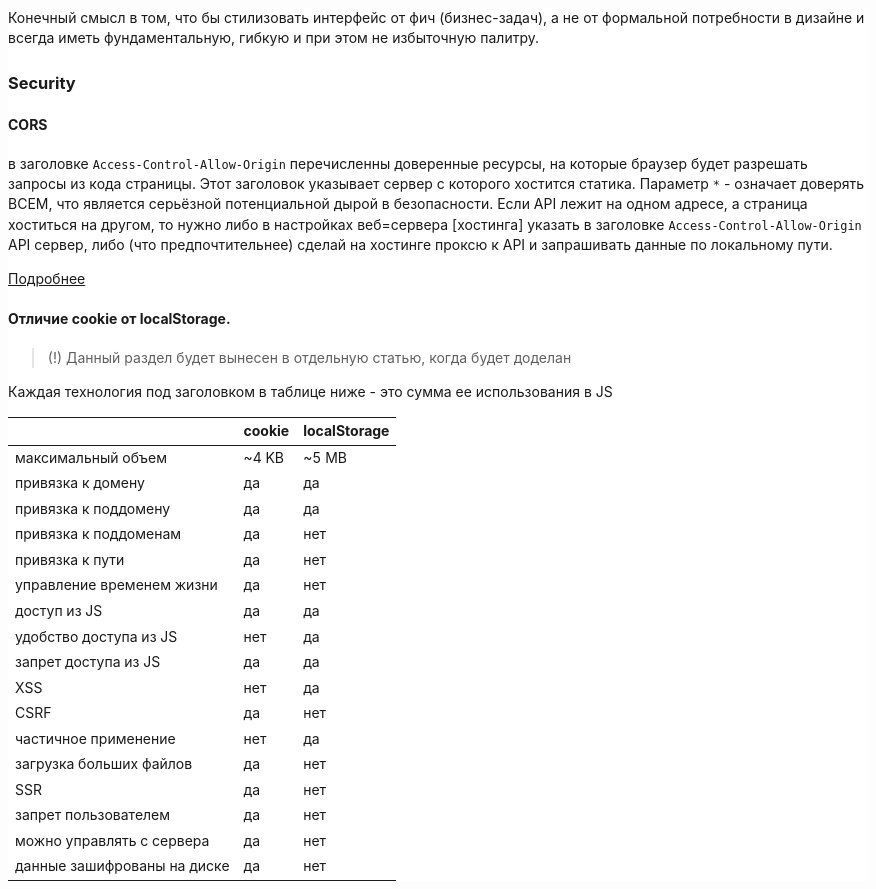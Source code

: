Конечный смысл в том, что бы стилизовать интерфейс от фич (бизнес-задач), а не от формальной потребности в дизайне и всегда иметь фундаментальную, гибкую и при этом не избыточную палитру.

### Security

#### CORS

в заголовке `Access-Control-Allow-Origin` перечисленны доверенные ресурсы, на которые браузер будет разрешать запросы из кода страницы. Этот заголовок указывает сервер с которого хостится статика.  Параметр `*` - означает доверять ВСЕМ, что является серьёзной потенциальной дырой в безопасности. Если API лежит на одном адресе, а страница хоститься на другом, то нужно либо в настройках веб=сервера [хостинга] указать в заголовке `Access-Control-Allow-Origin` API сервер, либо (что предпочтительнее) сделай на хостинге проксю к API и запрашивать данные по локальному пути.

[Подробнее](https://habr.com/company/pentestit/blog/337146/)

#### Отличие cookie от localStorage.
> (!) Данный раздел будет вынесен в отдельную статью, когда будет доделан

Каждая технология под заголовком в таблице ниже - это сумма ее использования в JS

|                             | cookie   | localStorage |
|-----------------------------|----------|--------------|
| максимальный объем          | ~4 KB    | ~5 MB        |
| привязка к домену           | да       | да           |
| привязка к поддомену        | да       | да           |
| привязка к поддоменам       | да       | нет          |
| привязка к пути             | да       | нет          |
| управление временем жизни   | да       | нет          |
| доступ из JS                | да       | да           |
| удобство доступа из JS      | нет      | да           |
| запрет доступа из JS        | да       | да           |
| XSS                         | нет      | да           |
| CSRF                        | да       | нет          |
| частичное применение        | нет      | да           |
| загрузка больших файлов     | да       | нет          |
| SSR                         | да       | нет          |
| запрет пользователем        | да       | нет          |
| можно управлять с сервера   | да       | нет          |
| данные зашифрованы на диске | да       | нет          |
